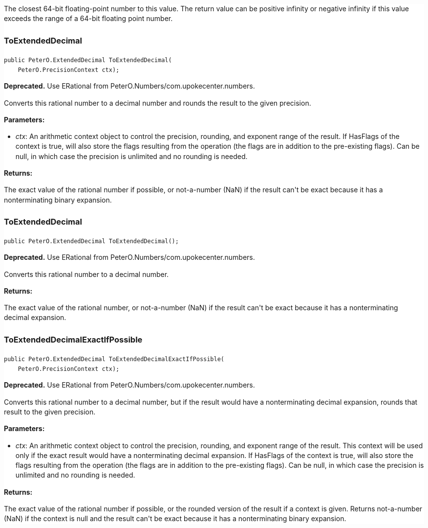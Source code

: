 The closest 64-bit floating-point number to this value. The return value can be positive infinity or negative infinity if this value exceeds the range of a 64-bit floating point number.

### ToExtendedDecimal

    public PeterO.ExtendedDecimal ToExtendedDecimal(
        PeterO.PrecisionContext ctx);

<b>Deprecated.</b> Use ERational from PeterO.Numbers/com.upokecenter.numbers.

Converts this rational number to a decimal number and rounds the result to the given precision.

<b>Parameters:</b>

 * <i>ctx</i>: An arithmetic context object to control the precision, rounding, and exponent range of the result. If HasFlags of the context is true, will also store the flags resulting from the operation (the flags are in addition to the pre-existing flags). Can be null, in which case the precision is unlimited and no rounding is needed.

<b>Returns:</b>

The exact value of the rational number if possible, or not-a-number (NaN) if the result can't be exact because it has a nonterminating binary expansion.

### ToExtendedDecimal

    public PeterO.ExtendedDecimal ToExtendedDecimal();

<b>Deprecated.</b> Use ERational from PeterO.Numbers/com.upokecenter.numbers.

Converts this rational number to a decimal number.

<b>Returns:</b>

The exact value of the rational number, or not-a-number (NaN) if the result can't be exact because it has a nonterminating decimal expansion.

### ToExtendedDecimalExactIfPossible

    public PeterO.ExtendedDecimal ToExtendedDecimalExactIfPossible(
        PeterO.PrecisionContext ctx);

<b>Deprecated.</b> Use ERational from PeterO.Numbers/com.upokecenter.numbers.

Converts this rational number to a decimal number, but if the result would have a nonterminating decimal expansion, rounds that result to the given precision.

<b>Parameters:</b>

 * <i>ctx</i>: An arithmetic context object to control the precision, rounding, and exponent range of the result. This context will be used only if the exact result would have a nonterminating decimal expansion. If HasFlags of the context is true, will also store the flags resulting from the operation (the flags are in addition to the pre-existing flags). Can be null, in which case the precision is unlimited and no rounding is needed.

<b>Returns:</b>

The exact value of the rational number if possible, or the rounded version of the result if a context is given. Returns not-a-number (NaN) if the context is null and the result can't be exact because it has a nonterminating binary expansion.
